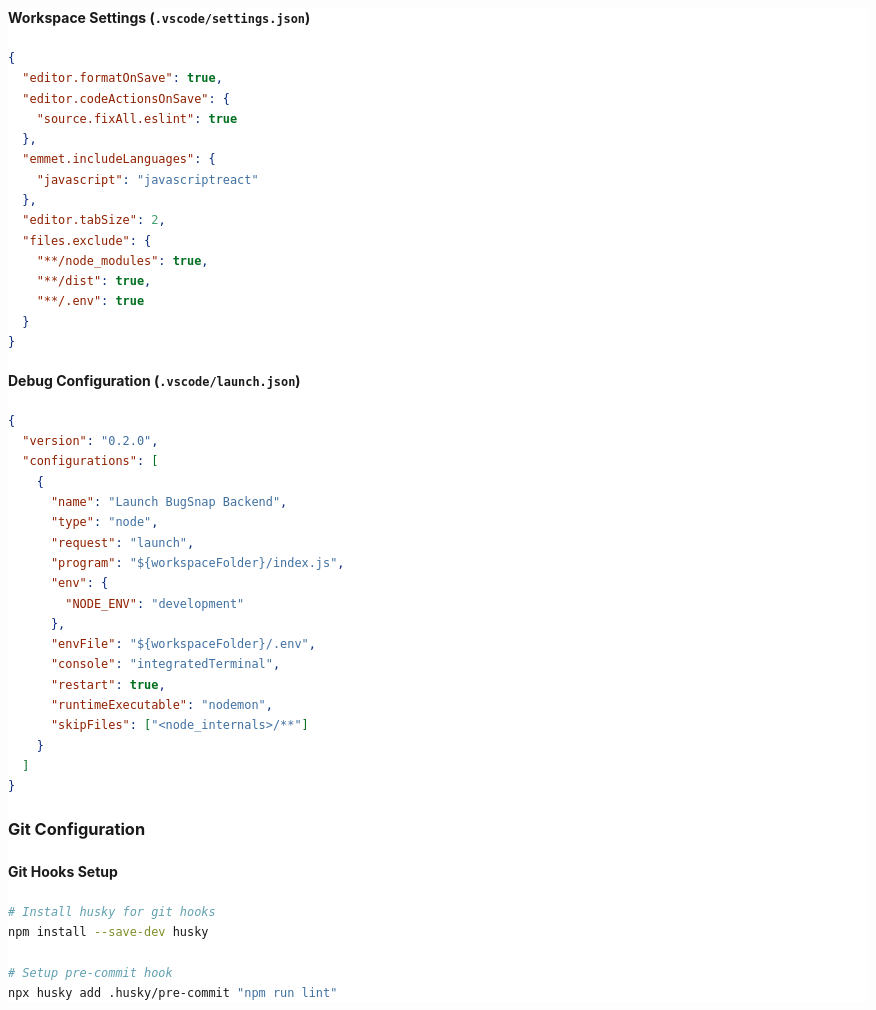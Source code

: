#### Workspace Settings (`.vscode/settings.json`)
```json
{
  "editor.formatOnSave": true,
  "editor.codeActionsOnSave": {
    "source.fixAll.eslint": true
  },
  "emmet.includeLanguages": {
    "javascript": "javascriptreact"
  },
  "editor.tabSize": 2,
  "files.exclude": {
    "**/node_modules": true,
    "**/dist": true,
    "**/.env": true
  }
}
```

#### Debug Configuration (`.vscode/launch.json`)
```json
{
  "version": "0.2.0",
  "configurations": [
    {
      "name": "Launch BugSnap Backend",
      "type": "node",
      "request": "launch",
      "program": "${workspaceFolder}/index.js",
      "env": {
        "NODE_ENV": "development"
      },
      "envFile": "${workspaceFolder}/.env",
      "console": "integratedTerminal",
      "restart": true,
      "runtimeExecutable": "nodemon",
      "skipFiles": ["<node_internals>/**"]
    }
  ]
}
```

### Git Configuration

#### Git Hooks Setup
```bash
# Install husky for git hooks
npm install --save-dev husky

# Setup pre-commit hook
npx husky add .husky/pre-commit "npm run lint"
```
